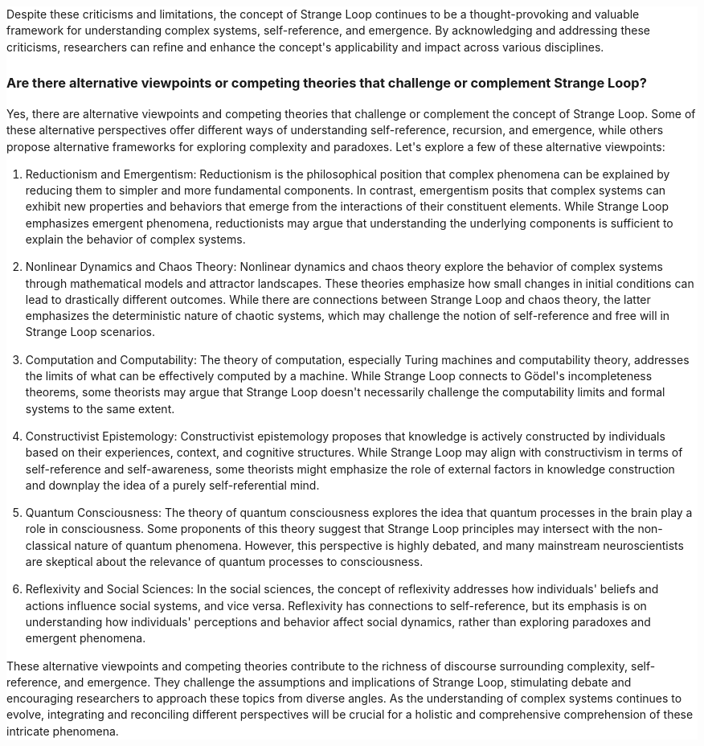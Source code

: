 Despite these criticisms and limitations, the concept of Strange Loop continues to be a thought-provoking and valuable framework for understanding complex systems, self-reference, and emergence. By acknowledging and addressing these criticisms, researchers can refine and enhance the concept's applicability and impact across various disciplines.

### Are there alternative viewpoints or competing theories that challenge or complement Strange Loop?

Yes, there are alternative viewpoints and competing theories that challenge or complement the concept of Strange Loop. Some of these alternative perspectives offer different ways of understanding self-reference, recursion, and emergence, while others propose alternative frameworks for exploring complexity and paradoxes. Let's explore a few of these alternative viewpoints:

1. Reductionism and Emergentism:
Reductionism is the philosophical position that complex phenomena can be explained by reducing them to simpler and more fundamental components. In contrast, emergentism posits that complex systems can exhibit new properties and behaviors that emerge from the interactions of their constituent elements. While Strange Loop emphasizes emergent phenomena, reductionists may argue that understanding the underlying components is sufficient to explain the behavior of complex systems.

2. Nonlinear Dynamics and Chaos Theory:
Nonlinear dynamics and chaos theory explore the behavior of complex systems through mathematical models and attractor landscapes. These theories emphasize how small changes in initial conditions can lead to drastically different outcomes. While there are connections between Strange Loop and chaos theory, the latter emphasizes the deterministic nature of chaotic systems, which may challenge the notion of self-reference and free will in Strange Loop scenarios.

3. Computation and Computability:
The theory of computation, especially Turing machines and computability theory, addresses the limits of what can be effectively computed by a machine. While Strange Loop connects to Gödel's incompleteness theorems, some theorists may argue that Strange Loop doesn't necessarily challenge the computability limits and formal systems to the same extent.

4. Constructivist Epistemology:
Constructivist epistemology proposes that knowledge is actively constructed by individuals based on their experiences, context, and cognitive structures. While Strange Loop may align with constructivism in terms of self-reference and self-awareness, some theorists might emphasize the role of external factors in knowledge construction and downplay the idea of a purely self-referential mind.

5. Quantum Consciousness:
The theory of quantum consciousness explores the idea that quantum processes in the brain play a role in consciousness. Some proponents of this theory suggest that Strange Loop principles may intersect with the non-classical nature of quantum phenomena. However, this perspective is highly debated, and many mainstream neuroscientists are skeptical about the relevance of quantum processes to consciousness.

6. Reflexivity and Social Sciences:
In the social sciences, the concept of reflexivity addresses how individuals' beliefs and actions influence social systems, and vice versa. Reflexivity has connections to self-reference, but its emphasis is on understanding how individuals' perceptions and behavior affect social dynamics, rather than exploring paradoxes and emergent phenomena.

These alternative viewpoints and competing theories contribute to the richness of discourse surrounding complexity, self-reference, and emergence. They challenge the assumptions and implications of Strange Loop, stimulating debate and encouraging researchers to approach these topics from diverse angles. As the understanding of complex systems continues to evolve, integrating and reconciling different perspectives will be crucial for a holistic and comprehensive comprehension of these intricate phenomena.
